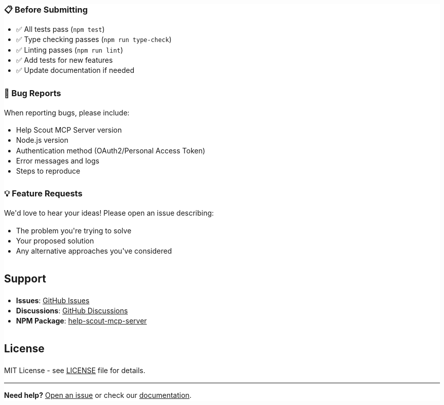 ### 📋 Before Submitting

- ✅ All tests pass (`npm test`)
- ✅ Type checking passes (`npm run type-check`) 
- ✅ Linting passes (`npm run lint`)
- ✅ Add tests for new features
- ✅ Update documentation if needed

### 🐛 Bug Reports

When reporting bugs, please include:
- Help Scout MCP Server version
- Node.js version
- Authentication method (OAuth2/Personal Access Token)
- Error messages and logs
- Steps to reproduce

### 💡 Feature Requests

We'd love to hear your ideas! Please open an issue describing:
- The problem you're trying to solve
- Your proposed solution
- Any alternative approaches you've considered

## Support

- **Issues**: [GitHub Issues](https://github.com/drewburchfield/help-scout-mcp-server/issues)
- **Discussions**: [GitHub Discussions](https://github.com/drewburchfield/help-scout-mcp-server/discussions)
- **NPM Package**: [help-scout-mcp-server](https://www.npmjs.com/package/help-scout-mcp-server)

## License

MIT License - see [LICENSE](LICENSE) file for details.

---

**Need help?** [Open an issue](https://github.com/drewburchfield/help-scout-mcp-server/issues) or check our [documentation](https://github.com/drewburchfield/help-scout-mcp-server/wiki).